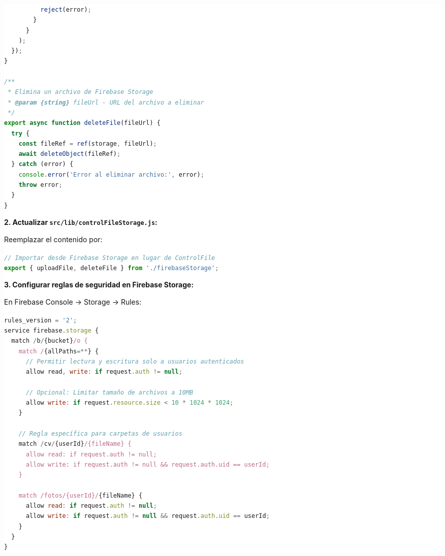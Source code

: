```javascript
          reject(error);
        }
      }
    );
  });
}

/**
 * Elimina un archivo de Firebase Storage
 * @param {string} fileUrl - URL del archivo a eliminar
 */
export async function deleteFile(fileUrl) {
  try {
    const fileRef = ref(storage, fileUrl);
    await deleteObject(fileRef);
  } catch (error) {
    console.error('Error al eliminar archivo:', error);
    throw error;
  }
}
```

**2. Actualizar `src/lib/controlFileStorage.js`:**

Reemplazar el contenido por:

```javascript
// Importar desde Firebase Storage en lugar de ControlFile
export { uploadFile, deleteFile } from './firebaseStorage';
```

**3. Configurar reglas de seguridad en Firebase Storage:**

En Firebase Console → Storage → Rules:

```javascript
rules_version = '2';
service firebase.storage {
  match /b/{bucket}/o {
    match /{allPaths=**} {
      // Permitir lectura y escritura solo a usuarios autenticados
      allow read, write: if request.auth != null;
      
      // Opcional: Limitar tamaño de archivos a 10MB
      allow write: if request.resource.size < 10 * 1024 * 1024;
    }
    
    // Regla específica para carpetas de usuarios
    match /cv/{userId}/{fileName} {
      allow read: if request.auth != null;
      allow write: if request.auth != null && request.auth.uid == userId;
    }
    
    match /fotos/{userId}/{fileName} {
      allow read: if request.auth != null;
      allow write: if request.auth != null && request.auth.uid == userId;
    }
  }
}
```
